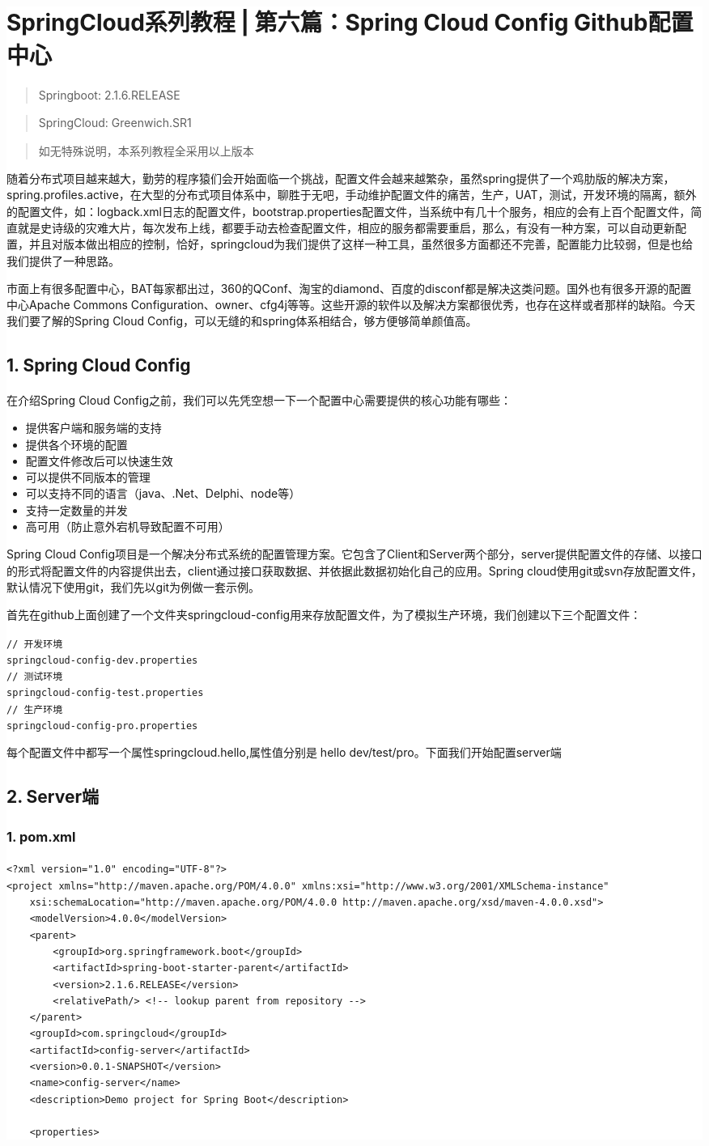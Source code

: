 # SpringCloud系列教程 | 第六篇：Spring Cloud Config Github配置中心

> Springboot: 2.1.6.RELEASE

> SpringCloud: Greenwich.SR1

> 如无特殊说明，本系列教程全采用以上版本

随着分布式项目越来越大，勤劳的程序猿们会开始面临一个挑战，配置文件会越来越繁杂，虽然spring提供了一个鸡肋版的解决方案，spring.profiles.active，在大型的分布式项目体系中，聊胜于无吧，手动维护配置文件的痛苦，生产，UAT，测试，开发环境的隔离，额外的配置文件，如：logback.xml日志的配置文件，bootstrap.properties配置文件，当系统中有几十个服务，相应的会有上百个配置文件，简直就是史诗级的灾难大片，每次发布上线，都要手动去检查配置文件，相应的服务都需要重启，那么，有没有一种方案，可以自动更新配置，并且对版本做出相应的控制，恰好，springcloud为我们提供了这样一种工具，虽然很多方面都还不完善，配置能力比较弱，但是也给我们提供了一种思路。

市面上有很多配置中心，BAT每家都出过，360的QConf、淘宝的diamond、百度的disconf都是解决这类问题。国外也有很多开源的配置中心Apache Commons Configuration、owner、cfg4j等等。这些开源的软件以及解决方案都很优秀，也存在这样或者那样的缺陷。今天我们要了解的Spring Cloud Config，可以无缝的和spring体系相结合，够方便够简单颜值高。

## 1. Spring Cloud Config
在介绍Spring Cloud Config之前，我们可以先凭空想一下一个配置中心需要提供的核心功能有哪些：

* 提供客户端和服务端的支持
* 提供各个环境的配置
* 配置文件修改后可以快速生效
* 可以提供不同版本的管理
* 可以支持不同的语言（java、.Net、Delphi、node等）
* 支持一定数量的并发
* 高可用（防止意外宕机导致配置不可用）

Spring Cloud Config项目是一个解决分布式系统的配置管理方案。它包含了Client和Server两个部分，server提供配置文件的存储、以接口的形式将配置文件的内容提供出去，client通过接口获取数据、并依据此数据初始化自己的应用。Spring cloud使用git或svn存放配置文件，默认情况下使用git，我们先以git为例做一套示例。

首先在github上面创建了一个文件夹springcloud-config用来存放配置文件，为了模拟生产环境，我们创建以下三个配置文件：
```
// 开发环境
springcloud-config-dev.properties
// 测试环境
springcloud-config-test.properties
// 生产环境
springcloud-config-pro.properties
```
每个配置文件中都写一个属性springcloud.hello,属性值分别是 hello dev/test/pro。下面我们开始配置server端

## 2. Server端
### 1. pom.xml
```
<?xml version="1.0" encoding="UTF-8"?>
<project xmlns="http://maven.apache.org/POM/4.0.0" xmlns:xsi="http://www.w3.org/2001/XMLSchema-instance"
	xsi:schemaLocation="http://maven.apache.org/POM/4.0.0 http://maven.apache.org/xsd/maven-4.0.0.xsd">
	<modelVersion>4.0.0</modelVersion>
	<parent>
		<groupId>org.springframework.boot</groupId>
		<artifactId>spring-boot-starter-parent</artifactId>
		<version>2.1.6.RELEASE</version>
		<relativePath/> <!-- lookup parent from repository -->
	</parent>
	<groupId>com.springcloud</groupId>
	<artifactId>config-server</artifactId>
	<version>0.0.1-SNAPSHOT</version>
	<name>config-server</name>
	<description>Demo project for Spring Boot</description>

	<properties>
```